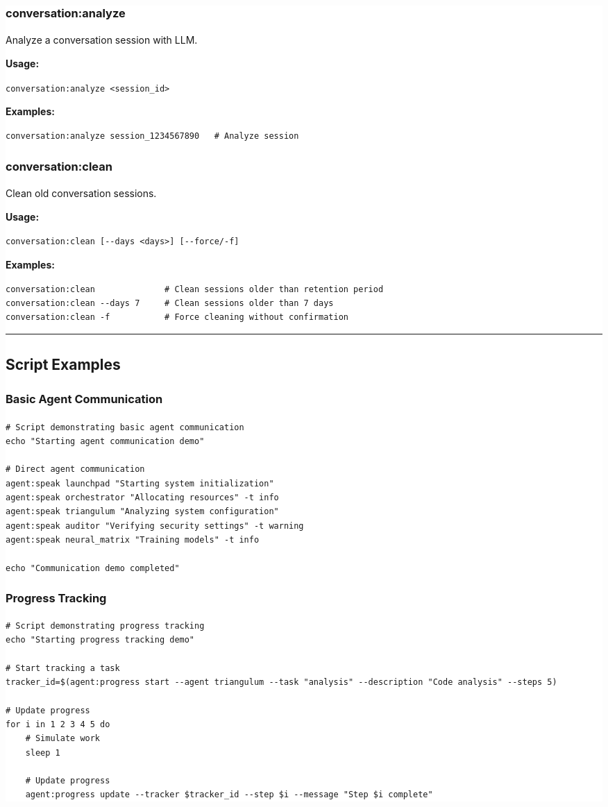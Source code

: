 ### conversation:analyze

Analyze a conversation session with LLM.

**Usage:**
```
conversation:analyze <session_id>
```

**Examples:**
```
conversation:analyze session_1234567890   # Analyze session
```

### conversation:clean

Clean old conversation sessions.

**Usage:**
```
conversation:clean [--days <days>] [--force/-f]
```

**Examples:**
```
conversation:clean              # Clean sessions older than retention period
conversation:clean --days 7     # Clean sessions older than 7 days
conversation:clean -f           # Force cleaning without confirmation
```

---

## Script Examples

### Basic Agent Communication

```
# Script demonstrating basic agent communication
echo "Starting agent communication demo"

# Direct agent communication
agent:speak launchpad "Starting system initialization"
agent:speak orchestrator "Allocating resources" -t info
agent:speak triangulum "Analyzing system configuration" 
agent:speak auditor "Verifying security settings" -t warning
agent:speak neural_matrix "Training models" -t info

echo "Communication demo completed"
```

### Progress Tracking

```
# Script demonstrating progress tracking
echo "Starting progress tracking demo"

# Start tracking a task
tracker_id=$(agent:progress start --agent triangulum --task "analysis" --description "Code analysis" --steps 5)

# Update progress
for i in 1 2 3 4 5 do
    # Simulate work
    sleep 1
    
    # Update progress
    agent:progress update --tracker $tracker_id --step $i --message "Step $i complete"
```